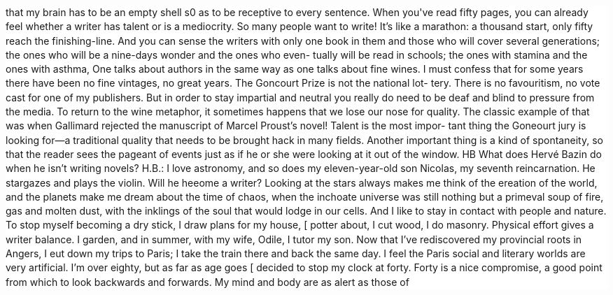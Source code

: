 that my brain has to be an empty shell 
s0 as to be receptive to every sentence. 
When you've read fifty pages, you can 
already feel whether a writer has talent or 
is a mediocrity. So many people want to 
write! It’s like a marathon: a thousand 
start, only fifty reach the finishing-line. 
And you can sense the writers with only 
one book in them and those who will cover 
several generations; the ones who will be 
a nine-days wonder and the ones who even- 
tually will be read in schools; the ones 
with stamina and the ones with asthma, 
One talks about authors in the same 
way as one talks about fine wines. I must 
confess that for some years there have 
been no fine vintages, no great years. The 
Goncourt Prize is not the national lot- 
tery. There is no favouritism, no vote cast 
for one of my publishers. But in order to 
stay impartial and neutral you really do 
need to be deaf and blind to pressure 
from the media. To return to the wine 
metaphor, it sometimes happens that we 
lose our nose for quality. The classic 
example of that was when Gallimard 
rejected the manuscript of Marcel 
Proust’s novel! Talent is the most impor- 
tant thing the Goneourt jury is looking 
for—a traditional quality that needs to be 
brought hack in many fields. Another 
important thing is a kind of spontaneity, 
so that the reader sees the pageant of 
events just as if he or she were looking at 
it out of the window. 
HB What does Hervé Bazin do when he 
isn’t writing novels? 
H.B.: I love astronomy, and so does my 
eleven-year-old son Nicolas, my seventh 
reincarnation. He stargazes and plays the 
violin. Will he heeome a writer? Looking at 
the stars always makes me think of the 
ereation of the world, and the planets 
make me dream about the time of chaos, 
when the inchoate universe was still 
nothing but a primeval soup of fire, gas 
and molten dust, with the inklings of the 
soul that would lodge in our cells. And I 
like to stay in contact with people and 
nature. To stop myself becoming a dry 
stick, I draw plans for my house, [ potter 
about, I cut wood, I do masonry. Physical 
effort gives a writer balance. I garden, and 
in summer, with my wife, Odile, I tutor 
my son. Now that I’ve rediscovered my 
provincial roots in Angers, I eut down my 
trips to Paris; I take the train there and 
back the same day. I feel the Paris social 
and literary worlds are very artificial. 
I’m over eighty, but as far as age goes 
[ decided to stop my clock at forty. Forty 
is a nice compromise, a good point from 
which to look backwards and forwards. 
My mind and body are as alert as those of 